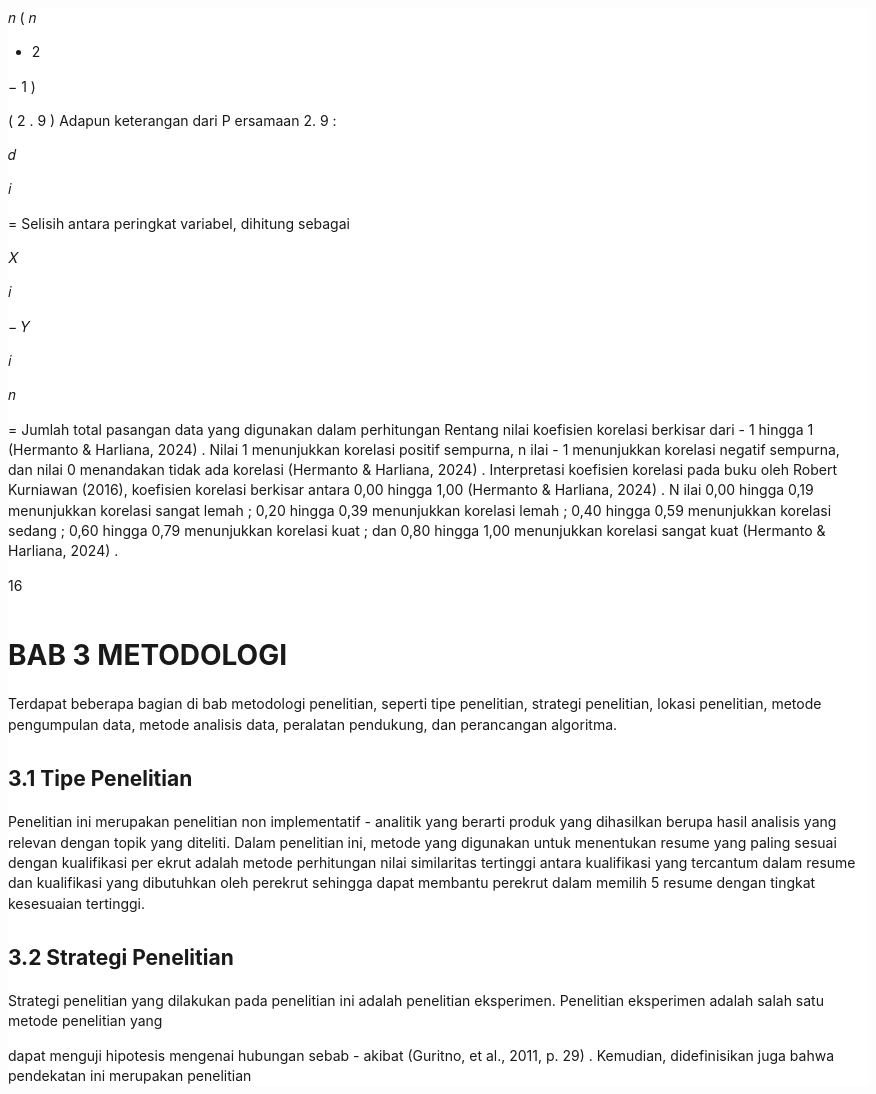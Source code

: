 𝑛 ( 𝑛

- 2

− 1 )

( 2 . 9 ) Adapun keterangan dari P ersamaan 2. 9 :

𝑑

𝑖

= Selisih antara peringkat variabel, dihitung sebagai

𝑋

𝑖

− 𝑌

𝑖

𝑛

= Jumlah total pasangan data yang digunakan dalam perhitungan Rentang nilai koefisien korelasi berkisar dari - 1 hingga 1 (Hermanto & Harliana, 2024) . Nilai 1 menunjukkan korelasi positif sempurna, n ilai - 1 menunjukkan korelasi negatif sempurna, dan nilai 0 menandakan tidak ada korelasi (Hermanto & Harliana, 2024) . Interpretasi koefisien korelasi pada buku oleh Robert Kurniawan (2016), koefisien korelasi berkisar antara 0,00 hingga 1,00 (Hermanto & Harliana, 2024) . N ilai 0,00 hingga 0,19 menunjukkan korelasi sangat lemah ; 0,20 hingga 0,39 menunjukkan korelasi lemah ; 0,40 hingga 0,59 menunjukkan korelasi sedang ; 0,60 hingga 0,79 menunjukkan korelasi kuat ; dan 0,80 hingga 1,00 menunjukkan korelasi sangat kuat (Hermanto & Harliana, 2024) .

16

# BAB 3 METODOLOGI

Terdapat beberapa bagian di bab metodologi penelitian, seperti tipe penelitian, strategi penelitian, lokasi penelitian, metode pengumpulan data, metode analisis data, peralatan pendukung, dan perancangan algoritma.

## 3.1 Tipe Penelitian

Penelitian ini merupakan penelitian non implementatif - analitik yang berarti produk yang dihasilkan berupa hasil analisis yang relevan dengan topik yang diteliti. Dalam penelitian ini, metode yang digunakan untuk menentukan resume yang paling sesuai dengan kualifikasi per ekrut adalah metode perhitungan nilai similaritas tertinggi antara kualifikasi yang tercantum dalam resume dan kualifikasi yang dibutuhkan oleh perekrut sehingga dapat membantu perekrut dalam memilih 5 resume dengan tingkat kesesuaian tertinggi.

## 3.2 Strategi Penelitian

Strategi penelitian yang dilakukan pada penelitian ini adalah penelitian eksperimen. Penelitian eksperimen adalah salah satu metode penelitian yang

dapat menguji hipotesis mengenai hubungan sebab - akibat (Guritno, et al., 2011, p. 29) . Kemudian, didefinisikan juga bahwa pendekatan ini merupakan penelitian
